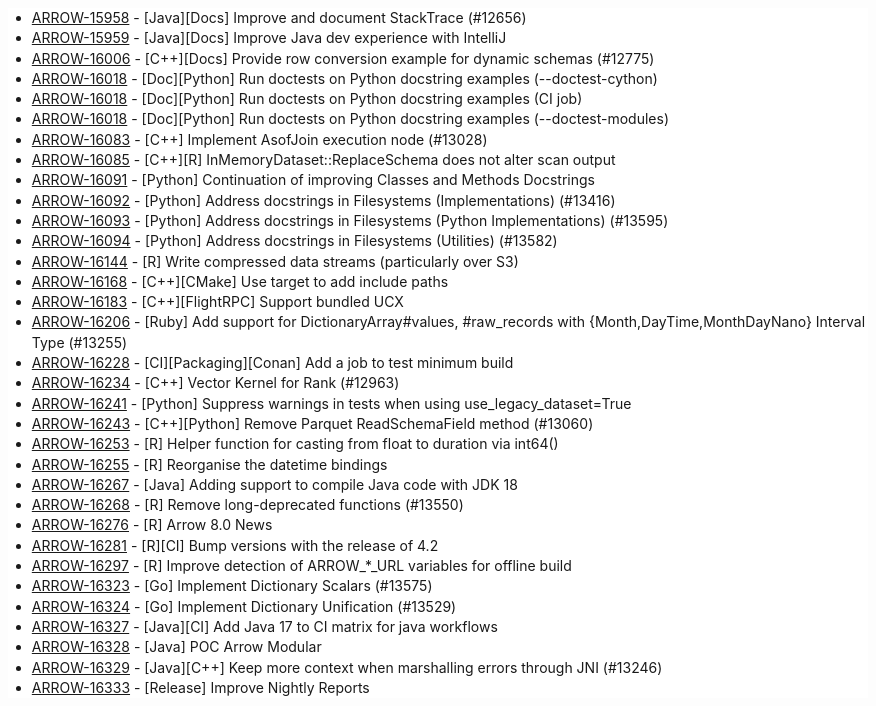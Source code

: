 * [ARROW-15958](https://issues.apache.org/jira/browse/ARROW-15958) - [Java][Docs] Improve and document StackTrace (#12656)
* [ARROW-15959](https://issues.apache.org/jira/browse/ARROW-15959) - [Java][Docs] Improve Java dev experience with IntelliJ
* [ARROW-16006](https://issues.apache.org/jira/browse/ARROW-16006) - [C++][Docs] Provide row conversion example for dynamic schemas (#12775)
* [ARROW-16018](https://issues.apache.org/jira/browse/ARROW-16018) - [Doc][Python] Run doctests on Python docstring examples (--doctest-cython)
* [ARROW-16018](https://issues.apache.org/jira/browse/ARROW-16018) - [Doc][Python] Run doctests on Python docstring examples (CI job)
* [ARROW-16018](https://issues.apache.org/jira/browse/ARROW-16018) - [Doc][Python] Run doctests on Python docstring examples (--doctest-modules)
* [ARROW-16083](https://issues.apache.org/jira/browse/ARROW-16083) - [C++] Implement AsofJoin execution node (#13028)
* [ARROW-16085](https://issues.apache.org/jira/browse/ARROW-16085) - [C++][R] InMemoryDataset::ReplaceSchema does not alter scan output
* [ARROW-16091](https://issues.apache.org/jira/browse/ARROW-16091) - [Python] Continuation of improving Classes and Methods Docstrings 
* [ARROW-16092](https://issues.apache.org/jira/browse/ARROW-16092) - [Python] Address docstrings in Filesystems (Implementations) (#13416)
* [ARROW-16093](https://issues.apache.org/jira/browse/ARROW-16093) - [Python] Address docstrings in Filesystems (Python Implementations) (#13595)
* [ARROW-16094](https://issues.apache.org/jira/browse/ARROW-16094) - [Python] Address docstrings in Filesystems (Utilities) (#13582)
* [ARROW-16144](https://issues.apache.org/jira/browse/ARROW-16144) - [R] Write compressed data streams (particularly over S3)
* [ARROW-16168](https://issues.apache.org/jira/browse/ARROW-16168) - [C++][CMake] Use target to add include paths
* [ARROW-16183](https://issues.apache.org/jira/browse/ARROW-16183) - [C++][FlightRPC] Support bundled UCX
* [ARROW-16206](https://issues.apache.org/jira/browse/ARROW-16206) - [Ruby] Add support for DictionaryArray#values, #raw_records with {Month,DayTime,MonthDayNano} Interval Type (#13255)
* [ARROW-16228](https://issues.apache.org/jira/browse/ARROW-16228) - [CI][Packaging][Conan] Add a job to test minimum build
* [ARROW-16234](https://issues.apache.org/jira/browse/ARROW-16234) - [C++] Vector Kernel for Rank (#12963)
* [ARROW-16241](https://issues.apache.org/jira/browse/ARROW-16241) - [Python] Suppress warnings in tests when using use_legacy_dataset=True
* [ARROW-16243](https://issues.apache.org/jira/browse/ARROW-16243) - [C++][Python] Remove Parquet ReadSchemaField method (#13060)
* [ARROW-16253](https://issues.apache.org/jira/browse/ARROW-16253) - [R] Helper function for casting from float to duration via int64()
* [ARROW-16255](https://issues.apache.org/jira/browse/ARROW-16255) - [R] Reorganise the datetime bindings
* [ARROW-16267](https://issues.apache.org/jira/browse/ARROW-16267) - [Java] Adding support to compile Java code with JDK 18
* [ARROW-16268](https://issues.apache.org/jira/browse/ARROW-16268) - [R] Remove long-deprecated functions (#13550)
* [ARROW-16276](https://issues.apache.org/jira/browse/ARROW-16276) - [R] Arrow 8.0 News
* [ARROW-16281](https://issues.apache.org/jira/browse/ARROW-16281) - [R][CI] Bump versions with the release of 4.2
* [ARROW-16297](https://issues.apache.org/jira/browse/ARROW-16297) - [R] Improve detection of ARROW_*_URL variables for offline build
* [ARROW-16323](https://issues.apache.org/jira/browse/ARROW-16323) - [Go] Implement Dictionary Scalars (#13575)
* [ARROW-16324](https://issues.apache.org/jira/browse/ARROW-16324) - [Go] Implement Dictionary Unification (#13529)
* [ARROW-16327](https://issues.apache.org/jira/browse/ARROW-16327) - [Java][CI] Add Java 17 to CI matrix for java workflows
* [ARROW-16328](https://issues.apache.org/jira/browse/ARROW-16328) - [Java] POC Arrow Modular
* [ARROW-16329](https://issues.apache.org/jira/browse/ARROW-16329) - [Java][C++] Keep more context when marshalling errors through JNI (#13246)
* [ARROW-16333](https://issues.apache.org/jira/browse/ARROW-16333) - [Release] Improve Nightly Reports

[1]: https://www.apache.org/dyn/closer.lua/arrow/arrow-9.0.0/
[2]: https://apache.jfrog.io/artifactory/arrow/almalinux/
[3]: https://apache.jfrog.io/artifactory/arrow/amazon-linux/
[4]: https://apache.jfrog.io/artifactory/arrow/centos/
[5]: https://apache.jfrog.io/artifactory/arrow/nuget/
[6]: https://apache.jfrog.io/artifactory/arrow/debian/
[7]: https://apache.jfrog.io/artifactory/arrow/python/9.0.0/
[8]: https://apache.jfrog.io/artifactory/arrow/ubuntu/
[9]: https://github.com/apache/arrow/releases/tag/apache-arrow-9.0.0